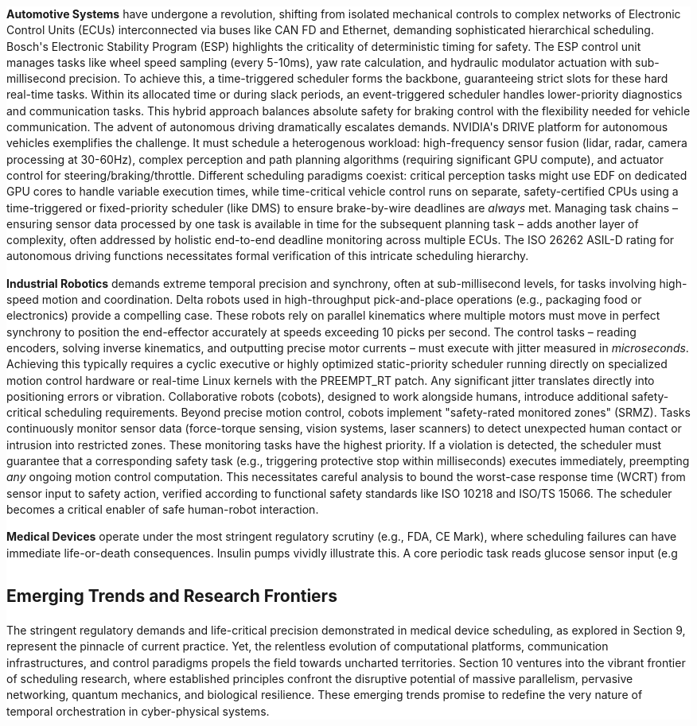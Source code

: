**Automotive Systems** have undergone a revolution, shifting from isolated mechanical controls to complex networks of Electronic Control Units (ECUs) interconnected via buses like CAN FD and Ethernet, demanding sophisticated hierarchical scheduling. Bosch's Electronic Stability Program (ESP) highlights the criticality of deterministic timing for safety. The ESP control unit manages tasks like wheel speed sampling (every 5-10ms), yaw rate calculation, and hydraulic modulator actuation with sub-millisecond precision. To achieve this, a time-triggered scheduler forms the backbone, guaranteeing strict slots for these hard real-time tasks. Within its allocated time or during slack periods, an event-triggered scheduler handles lower-priority diagnostics and communication tasks. This hybrid approach balances absolute safety for braking control with the flexibility needed for vehicle communication. The advent of autonomous driving dramatically escalates demands. NVIDIA's DRIVE platform for autonomous vehicles exemplifies the challenge. It must schedule a heterogenous workload: high-frequency sensor fusion (lidar, radar, camera processing at 30-60Hz), complex perception and path planning algorithms (requiring significant GPU compute), and actuator control for steering/braking/throttle. Different scheduling paradigms coexist: critical perception tasks might use EDF on dedicated GPU cores to handle variable execution times, while time-critical vehicle control runs on separate, safety-certified CPUs using a time-triggered or fixed-priority scheduler (like DMS) to ensure brake-by-wire deadlines are *always* met. Managing task chains – ensuring sensor data processed by one task is available in time for the subsequent planning task – adds another layer of complexity, often addressed by holistic end-to-end deadline monitoring across multiple ECUs. The ISO 26262 ASIL-D rating for autonomous driving functions necessitates formal verification of this intricate scheduling hierarchy.

**Industrial Robotics** demands extreme temporal precision and synchrony, often at sub-millisecond levels, for tasks involving high-speed motion and coordination. Delta robots used in high-throughput pick-and-place operations (e.g., packaging food or electronics) provide a compelling case. These robots rely on parallel kinematics where multiple motors must move in perfect synchrony to position the end-effector accurately at speeds exceeding 10 picks per second. The control tasks – reading encoders, solving inverse kinematics, and outputting precise motor currents – must execute with jitter measured in *microseconds*. Achieving this typically requires a cyclic executive or highly optimized static-priority scheduler running directly on specialized motion control hardware or real-time Linux kernels with the PREEMPT_RT patch. Any significant jitter translates directly into positioning errors or vibration. Collaborative robots (cobots), designed to work alongside humans, introduce additional safety-critical scheduling requirements. Beyond precise motion control, cobots implement "safety-rated monitored zones" (SRMZ). Tasks continuously monitor sensor data (force-torque sensing, vision systems, laser scanners) to detect unexpected human contact or intrusion into restricted zones. These monitoring tasks have the highest priority. If a violation is detected, the scheduler must guarantee that a corresponding safety task (e.g., triggering protective stop within milliseconds) executes immediately, preempting *any* ongoing motion control computation. This necessitates careful analysis to bound the worst-case response time (WCRT) from sensor input to safety action, verified according to functional safety standards like ISO 10218 and ISO/TS 15066. The scheduler becomes a critical enabler of safe human-robot interaction.

**Medical Devices** operate under the most stringent regulatory scrutiny (e.g., FDA, CE Mark), where scheduling failures can have immediate life-or-death consequences. Insulin pumps vividly illustrate this. A core periodic task reads glucose sensor input (e.g

## Emerging Trends and Research Frontiers

The stringent regulatory demands and life-critical precision demonstrated in medical device scheduling, as explored in Section 9, represent the pinnacle of current practice. Yet, the relentless evolution of computational platforms, communication infrastructures, and control paradigms propels the field towards uncharted territories. Section 10 ventures into the vibrant frontier of scheduling research, where established principles confront the disruptive potential of massive parallelism, pervasive networking, quantum mechanics, and biological resilience. These emerging trends promise to redefine the very nature of temporal orchestration in cyber-physical systems.

